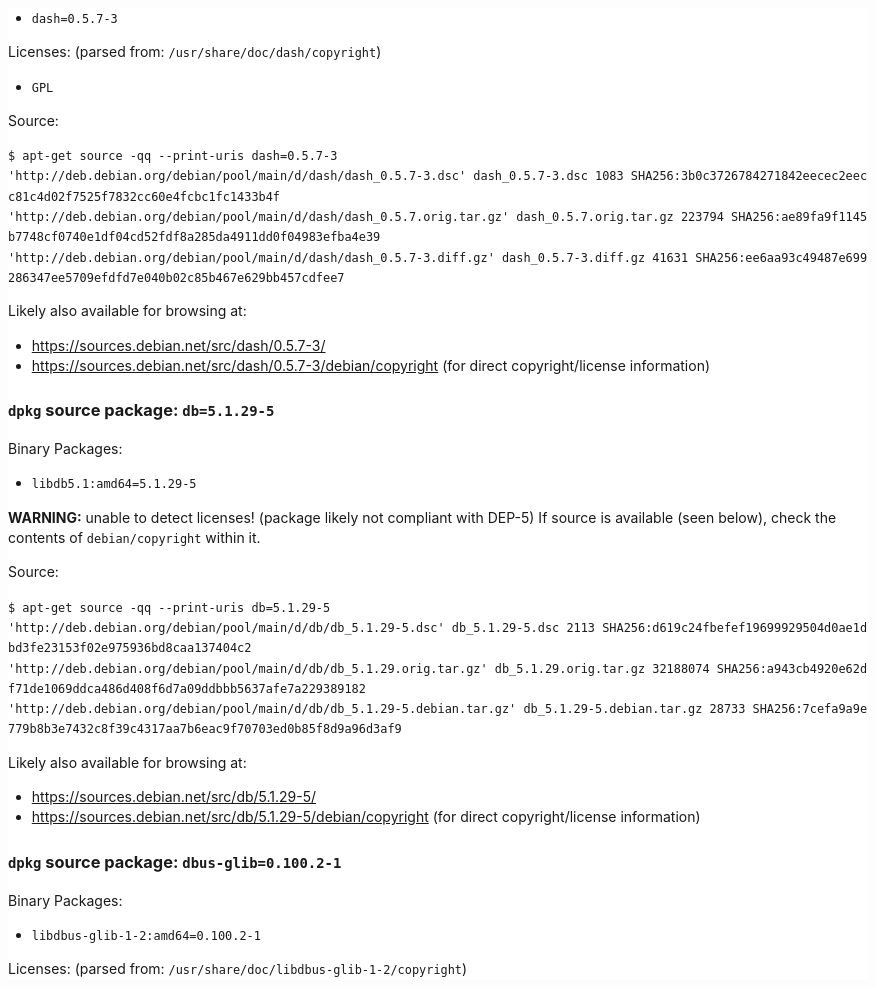 - `dash=0.5.7-3`

Licenses: (parsed from: `/usr/share/doc/dash/copyright`)

- `GPL`

Source:

```console
$ apt-get source -qq --print-uris dash=0.5.7-3
'http://deb.debian.org/debian/pool/main/d/dash/dash_0.5.7-3.dsc' dash_0.5.7-3.dsc 1083 SHA256:3b0c3726784271842eecec2eecc81c4d02f7525f7832cc60e4fcbc1fc1433b4f
'http://deb.debian.org/debian/pool/main/d/dash/dash_0.5.7.orig.tar.gz' dash_0.5.7.orig.tar.gz 223794 SHA256:ae89fa9f1145b7748cf0740e1df04cd52fdf8a285da4911dd0f04983efba4e39
'http://deb.debian.org/debian/pool/main/d/dash/dash_0.5.7-3.diff.gz' dash_0.5.7-3.diff.gz 41631 SHA256:ee6aa93c49487e699286347ee5709efdfd7e040b02c85b467e629bb457cdfee7
```

Likely also available for browsing at:

- https://sources.debian.net/src/dash/0.5.7-3/
- https://sources.debian.net/src/dash/0.5.7-3/debian/copyright (for direct copyright/license information)

### `dpkg` source package: `db=5.1.29-5`

Binary Packages:

- `libdb5.1:amd64=5.1.29-5`

**WARNING:** unable to detect licenses! (package likely not compliant with DEP-5)
  If source is available (seen below), check the contents of `debian/copyright` within it.


Source:

```console
$ apt-get source -qq --print-uris db=5.1.29-5
'http://deb.debian.org/debian/pool/main/d/db/db_5.1.29-5.dsc' db_5.1.29-5.dsc 2113 SHA256:d619c24fbefef19699929504d0ae1dbd3fe23153f02e975936bd8caa137404c2
'http://deb.debian.org/debian/pool/main/d/db/db_5.1.29.orig.tar.gz' db_5.1.29.orig.tar.gz 32188074 SHA256:a943cb4920e62df71de1069ddca486d408f6d7a09ddbbb5637afe7a229389182
'http://deb.debian.org/debian/pool/main/d/db/db_5.1.29-5.debian.tar.gz' db_5.1.29-5.debian.tar.gz 28733 SHA256:7cefa9a9e779b8b3e7432c8f39c4317aa7b6eac9f70703ed0b85f8d9a96d3af9
```

Likely also available for browsing at:

- https://sources.debian.net/src/db/5.1.29-5/
- https://sources.debian.net/src/db/5.1.29-5/debian/copyright (for direct copyright/license information)

### `dpkg` source package: `dbus-glib=0.100.2-1`

Binary Packages:

- `libdbus-glib-1-2:amd64=0.100.2-1`

Licenses: (parsed from: `/usr/share/doc/libdbus-glib-1-2/copyright`)
